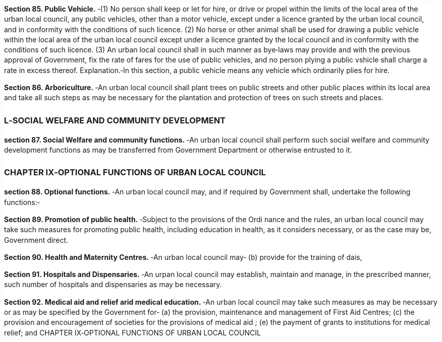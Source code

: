  

**Section 85. Public Vehicle.**
‑(1) No person shall keep or let for hire, or drive or propel within the limits of the local area of the urban local council, any public vehicles, other than a motor vehicle, except under a licence granted by the urban local council, and in conformity with the conditions of such licence.
    (2) No horse or other animal shall be used for drawing a public vehicle within the local area of the urban local council except under a licence granted by the local council and in conformity with the conditions of such licence.
    (3) An urban local council shall in such manner as bye‑laws may provide and with the previous approval of Government, fix the rate of fares for the use of public vehicles, and no person plying a public vshicle shall charge a rate in excess thereof.
    Explanation.‑In this section, a public vehicle means any vehicle which ordinarily plies for hire.

 

**Section 86. Arboriculture.**
‑An urban local council shall plant trees on public streets and other public places within its local area and take all such steps as may be necessary for the plantation and protection of trees on such streets and places.

### L‑SOCIAL WELFARE AND COMMUNITY DEVELOPMENT 
**section 87. Social Welfare and community functions.**
‑An urban local council shall perform such social welfare and community development functions as may be transferred from Government Department or otherwise entrusted to it.

### CHAPTER IX‑OPTIONAL FUNCTIONS OF URBAN LOCAL COUNCIL 
**section 88. Optional functions.**
‑An urban local council may, and if required by Government shall, undertake the following functions:‑

 

**Section 89. Promotion of public health.**
‑Subject to the provisions of the Ordi nance and the rules, an urban local council may take such measures for promoting public health, including education in health, as it considers necessary, or as the case may be, Government direct.

 

**Section 90. Health and Maternity Centres.**
‑An urban local council may‑
    (b) provide for the training of dais,

 

**Section 91. Hospitals and Dispensaries.**
‑An urpan local council may establish, maintain and manage, in the prescribed manner, such number of hospitals and dispensaries as may be necessary.

 

**Section 92. Medical aid and relief arid medical education.**
‑An urban local council may take such measures as may be necessary or as may be specified by the Government for‑
    (a) the provision, maintenance and management of First Aid Centres;
    (c) the provision and encouragement of societies for the provisions of medical aid ;
    (e) the payment of grants to institutions for medical relief; and
    CHAPTER IX‑OPTIONAL FUNCTIONS OF URBAN LOCAL COUNCIL
